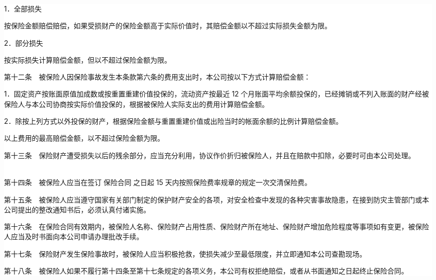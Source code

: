 


1．全部损失




按保险金额赔偿赔偿，如果受损财产的保险金额高于实际价值时，其赔偿金额以不超过实际损失金额为限。




2．部分损失




按实际损失计算赔偿金额，但以不超过保险金额为限。　　




第十二条　被保险人因保险事故发生本条款第六条的费用支出时，本公司按以下方式计算赔偿金额：




1．固定资产按账面原值加成数或按重置重建价值投保的，流动资产按最近
12
个月账面平均余额投保的，已经摊销或不列入账面的财产经被保险人与本公司协商按实际价值投保的，根据被保险人实际支出的费用计算赔偿金额。




2．除按上列方式以外投保的财产，根据保险金额与重置重建价值或出险当时的帐面余额的比例计算赔偿金额。




以上费用的最高赔偿金额，以不超过保险金额为限。　　　




第十三条　保险财产遭受损失以后的残余部分，应当充分利用，协议作价折归被保险人，并且在赔款中扣除，必要时可由本公司处理。 　　　　　　　




第十四条　被保险人应当在签订
保险合同
之日起
15
天内按照保险费率规章的规定一次交清保险费。　　　　　　　　　　　　　　　　　　　　　　




第十五条　被保险人应当遵守国家有关部门制定的保护财产安全的各项，对安全检查中发现的各种灾害事故隐患，在接到防灾主管部门或本公司提出的整改通知书后，必须认真付诸实施。　　　　　　　　　　　　　　　　　　　　　　　




第十六条　在保险合同有效期内，被保险人名称、保险财产占用性质、保险财产所在地址、保险财产增加危险程度等事项如有变更，被保险人应当及时书面向本公司申请办理批改手续。　　　　　　　　　　　　　　　　　　　　　　　　




第十七条　保险财产发生保险事故时，被保险人应当积极抢救，使损失减少至最低限度，并立即通知本公司查勘现场。　　　　　　　　　　　　　




第十八条　被保险人如果不履行第十四条至第十七条规定的各项义务，本公司有权拒绝赔偿，或者从书面通知之日起终止保险合同。　　　　　　
